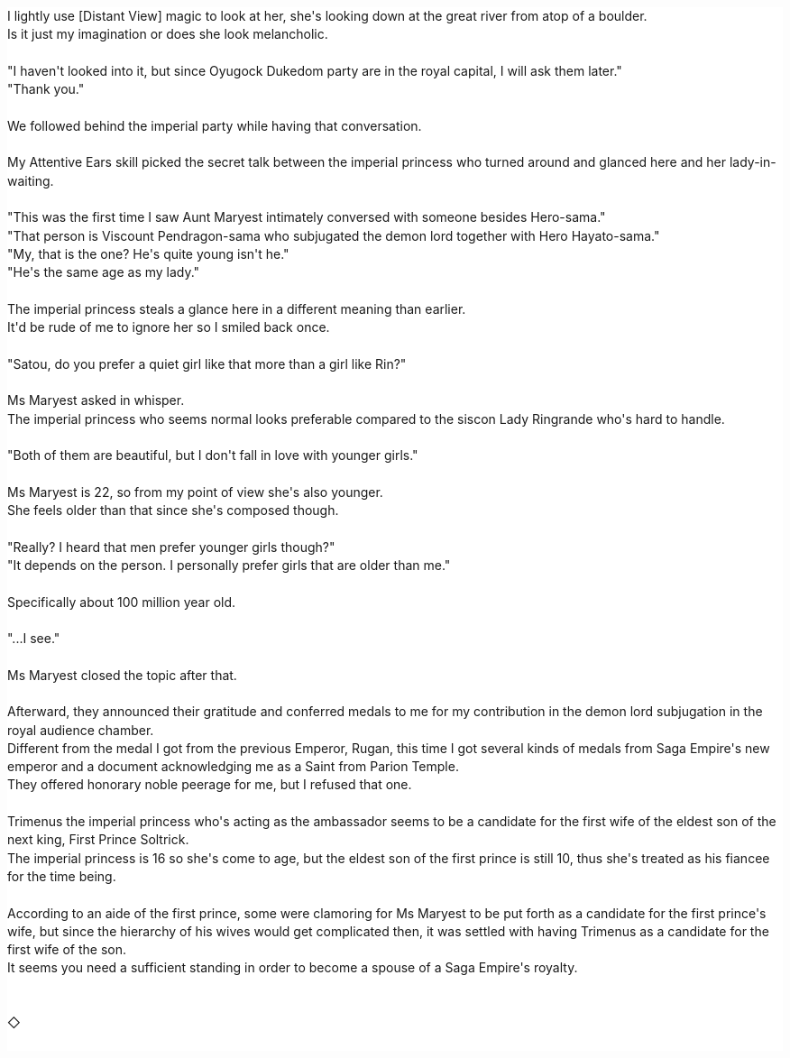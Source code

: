 I lightly use [Distant View] magic to look at her, she's looking down at the great river from atop of a boulder.<br/>
Is it just my imagination or does she look melancholic.<br/>
<br/>
"I haven't looked into it, but since Oyugock Dukedom party are in the royal capital, I will ask them later."<br/>
"Thank you."<br/>
<br/>
We followed behind the imperial party while having that conversation.<br/>
<br/>
My Attentive Ears skill picked the secret talk between the imperial princess who turned around and glanced here and her lady-in-waiting.<br/>
<br/>
"This was the first time I saw Aunt Maryest intimately conversed with someone besides Hero-sama."<br/>
"That person is Viscount Pendragon-sama who subjugated the demon lord together with Hero Hayato-sama."<br/>
"My, that is the one? He's quite young isn't he."<br/>
"He's the same age as my lady."<br/>
<br/>
The imperial princess steals a glance here in a different meaning than earlier.<br/>
It'd be rude of me to ignore her so I smiled back once.<br/>
<br/>
"Satou, do you prefer a quiet girl like that more than a girl like Rin?"<br/>
<br/>
Ms Maryest asked in whisper.<br/>
The imperial princess who seems normal looks preferable compared to the siscon Lady Ringrande who's hard to handle.<br/>
<br/>
"Both of them are beautiful, but I don't fall in love with younger girls."<br/>
<br/>
Ms Maryest is 22, so from my point of view she's also younger.<br/>
She feels older than that since she's composed though.<br/>
<br/>
"Really? I heard that men prefer younger girls though?"<br/>
"It depends on the person. I personally prefer girls that are older than me."<br/>
<br/>
Specifically about 100 million year old.<br/>
<br/>
"...I see."<br/>
<br/>
Ms Maryest closed the topic after that.<br/>
<br/>
Afterward, they announced their gratitude and conferred medals to me for my contribution in the demon lord subjugation in the royal audience chamber.<br/>
Different from the medal I got from the previous Emperor, Rugan, this time I got several kinds of medals from Saga Empire's new emperor and a document acknowledging me as a Saint from Parion Temple.<br/>
They offered honorary noble peerage for me, but I refused that one.<br/>
<br/>
Trimenus the imperial princess who's acting as the ambassador seems to be a candidate for the first wife of the eldest son of the next king, First Prince Soltrick.<br/>
The imperial princess is 16 so she's come to age, but the eldest son of the first prince is still 10, thus she's treated as his fiancee for the time being.<br/>
<br/>
According to an aide of the first prince, some were clamoring for Ms Maryest to be put forth as a candidate for the first prince's wife, but since the hierarchy of his wives would get complicated then, it was settled with having Trimenus as a candidate for the first wife of the son.<br/>
It seems you need a sufficient standing in order to become a spouse of a Saga Empire's royalty.<br/>
<br/>
<br/>
◇<br/>
<br/>